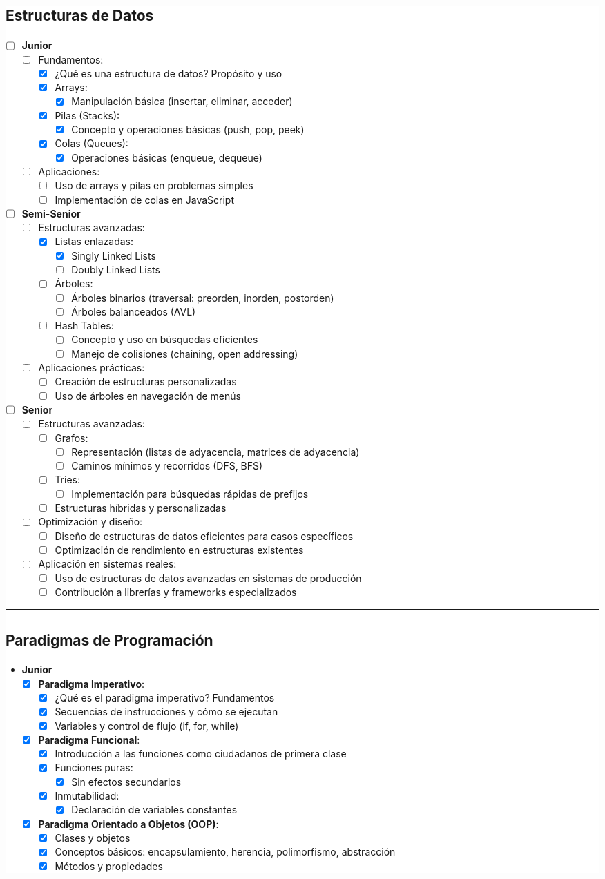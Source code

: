 
## Estructuras de Datos
- [ ] **Junior**
  - [ ] Fundamentos:
    - [x] ¿Qué es una estructura de datos? Propósito y uso
    - [x] Arrays:
      - [x] Manipulación básica (insertar, eliminar, acceder)
    - [x] Pilas (Stacks):
      - [x] Concepto y operaciones básicas (push, pop, peek)
    - [x] Colas (Queues):
      - [x] Operaciones básicas (enqueue, dequeue)
  - [ ] Aplicaciones:
    - [ ] Uso de arrays y pilas en problemas simples
    - [ ] Implementación de colas en JavaScript

- [ ] **Semi-Senior**
  - [ ] Estructuras avanzadas:
    - [x] Listas enlazadas:
      - [x] Singly Linked Lists
      - [ ] Doubly Linked Lists
    - [ ] Árboles:
      - [ ] Árboles binarios (traversal: preorden, inorden, postorden)
      - [ ] Árboles balanceados (AVL)
    - [ ] Hash Tables:
      - [ ] Concepto y uso en búsquedas eficientes
      - [ ] Manejo de colisiones (chaining, open addressing)
  - [ ] Aplicaciones prácticas:
    - [ ] Creación de estructuras personalizadas
    - [ ] Uso de árboles en navegación de menús

- [ ] **Senior**
  - [ ] Estructuras avanzadas:
    - [ ] Grafos:
      - [ ] Representación (listas de adyacencia, matrices de adyacencia)
      - [ ] Caminos mínimos y recorridos (DFS, BFS)
    - [ ] Tries:
      - [ ] Implementación para búsquedas rápidas de prefijos
    - [ ] Estructuras híbridas y personalizadas
  - [ ] Optimización y diseño:
    - [ ] Diseño de estructuras de datos eficientes para casos específicos
    - [ ] Optimización de rendimiento en estructuras existentes
  - [ ] Aplicación en sistemas reales:
    - [ ] Uso de estructuras de datos avanzadas en sistemas de producción
    - [ ] Contribución a librerías y frameworks especializados

---

## Paradigmas de Programación
- **Junior**
  - [x] **Paradigma Imperativo**:
    - [x] ¿Qué es el paradigma imperativo? Fundamentos
    - [x] Secuencias de instrucciones y cómo se ejecutan
    - [x] Variables y control de flujo (if, for, while)
  - [x] **Paradigma Funcional**:
    - [x] Introducción a las funciones como ciudadanos de primera clase
    - [x] Funciones puras:
      - [x] Sin efectos secundarios
    - [x] Inmutabilidad:
      - [x] Declaración de variables constantes
  - [x] **Paradigma Orientado a Objetos (OOP)**:
    - [x] Clases y objetos
    - [x] Conceptos básicos: encapsulamiento, herencia, polimorfismo, abstracción
    - [x] Métodos y propiedades
